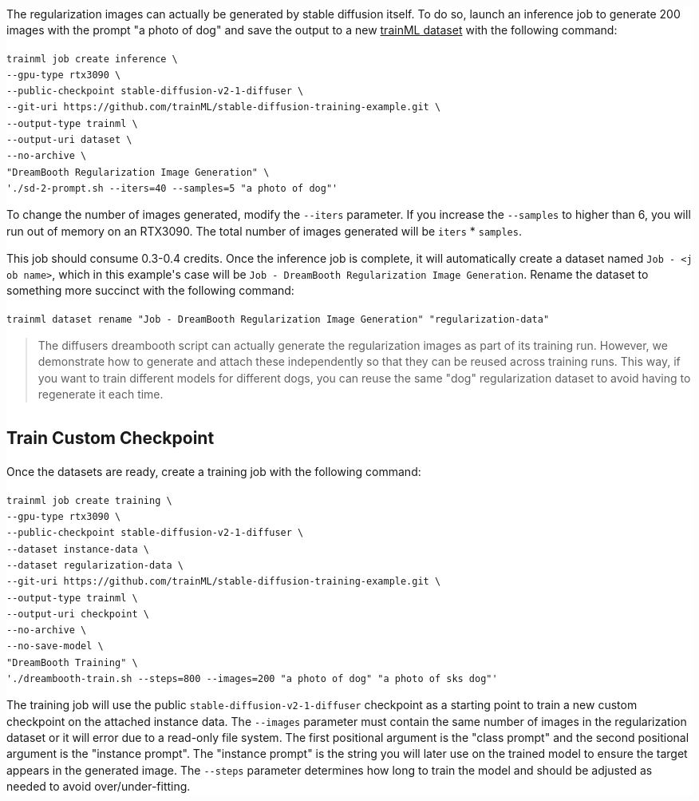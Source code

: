 The regularization images can actually be generated by stable diffusion itself.  To do so, launch an inference job to generate 200 images with the prompt "a photo of dog" and save the output to a new [trainML dataset](https://www.trainml.ai/datasets/) with the following command:

```
trainml job create inference \
--gpu-type rtx3090 \
--public-checkpoint stable-diffusion-v2-1-diffuser \
--git-uri https://github.com/trainML/stable-diffusion-training-example.git \
--output-type trainml \
--output-uri dataset \
--no-archive \
"DreamBooth Regularization Image Generation" \
'./sd-2-prompt.sh --iters=40 --samples=5 "a photo of dog"'
```

To change the number of images generated, modify the `--iters` parameter.  If you increase the `--samples` to higher than 6, you will run out of memory on an RTX3090.  The total number of images generated will be `iters` * `samples`.

This job should consume 0.3-0.4 credits.  Once the inference job is complete, it will automatically create a dataset named `Job - <job name>`, which in this example's case will be `Job - DreamBooth Regularization Image Generation`.  Rename the dataset to something more succinct with the following command:

```
trainml dataset rename "Job - DreamBooth Regularization Image Generation" "regularization-data"
```

> The diffusers dreambooth script can actually generate the regularization images as part of its training run.  However, we demonstrate how to generate and attach these independently so that they can be reused across training runs.  This way, if you want to train different models for different dogs, you can reuse the same "dog" regularization dataset to avoid having to regenerate it each time.

## Train Custom Checkpoint

Once the datasets are ready, create a training job with the following command:

```
trainml job create training \
--gpu-type rtx3090 \
--public-checkpoint stable-diffusion-v2-1-diffuser \
--dataset instance-data \
--dataset regularization-data \
--git-uri https://github.com/trainML/stable-diffusion-training-example.git \
--output-type trainml \
--output-uri checkpoint \
--no-archive \
--no-save-model \
"DreamBooth Training" \
'./dreambooth-train.sh --steps=800 --images=200 "a photo of dog" "a photo of sks dog"'
```

The training job will use the public `stable-diffusion-v2-1-diffuser` checkpoint as a starting point to train a new custom checkpoint on the attached instance data.  The `--images` parameter must contain the same number of images in the regularization dataset or it will error due to a read-only file system.  The first positional argument is the "class prompt" and the second positional argument is the "instance prompt".  The "instance prompt" is the string you will later use on the trained model to ensure the target appears in the generated image.  The `--steps` parameter determines how long to train the model and should be adjusted as needed to avoid over/under-fitting.
